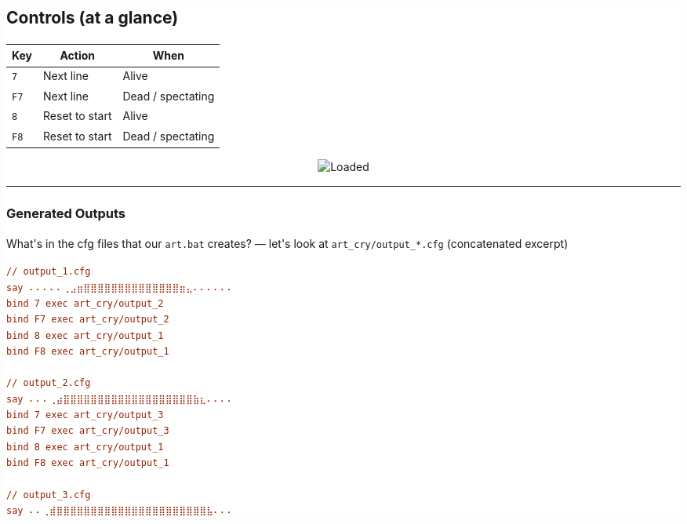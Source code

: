 
## Controls (at a glance)

<div align="center">
  <table align="center">
    <thead>
      <tr>
        <th>Key</th>
        <th>Action</th>
        <th>When</th>
      </tr>
    </thead>
    <tbody>
      <tr>
        <td><code>7</code></td>
        <td>Next line</td>
        <td>Alive</td>
      </tr>
      <tr>
        <td><code>F7</code></td>
        <td>Next line</td>
        <td>Dead / spectating</td>
      </tr>
      <tr>
        <td><code>8</code></td>
        <td>Reset to start</td>
        <td>Alive</td>
      </tr>
      <tr>
        <td><code>F8</code></td>
        <td>Reset to start</td>
        <td>Dead / spectating</td>
      </tr>
    </tbody>
  </table>
</div>

<p align="center">
<img src=https://github.com/user-attachments/assets/3351f497-cc2e-4ac8-8b07-9961c3f52e79 alt=Loaded Artwork)
</p>

---

### Generated Outputs 
What's in the cfg files that our `art.bat` creates? — let's look at `art_cry/output_*.cfg` (concatenated excerpt)

```cfg
// output_1.cfg
say ⠄⠄⠄⠄⠄⢀⣠⣶⣿⣿⣿⣿⣿⣿⣿⣿⣿⣿⣿⣿⣿⣿⣶⣄⠄⠄⠄⠄⠄⠄
bind 7 exec art_cry/output_2
bind F7 exec art_cry/output_2
bind 8 exec art_cry/output_1
bind F8 exec art_cry/output_1

// output_2.cfg
say ⠄⠄⠄⢀⣴⣿⣿⣿⣿⣿⣿⣿⣿⣿⣿⣿⣿⣿⣿⣿⣿⣿⣿⣿⣷⣆⠄⠄⠄⠄
bind 7 exec art_cry/output_3
bind F7 exec art_cry/output_3
bind 8 exec art_cry/output_1
bind F8 exec art_cry/output_1

// output_3.cfg
say ⠄⠄⢀⣾⣿⣿⣿⣿⣿⣿⣿⣿⣿⣿⣿⣿⣿⣿⣿⣿⣿⣿⣿⣿⣿⣿⣧⠄⠄⠄
```